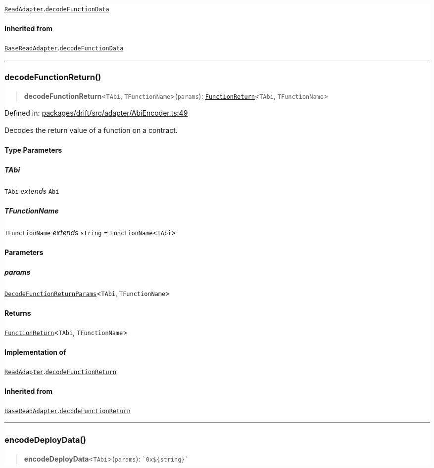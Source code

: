 [`ReadAdapter`](../interfaces/ReadAdapter.md).[`decodeFunctionData`](../interfaces/ReadAdapter.md#decodefunctiondata)

#### Inherited from

[`BaseReadAdapter`](BaseReadAdapter.md).[`decodeFunctionData`](BaseReadAdapter.md#decodefunctiondata)

***

### decodeFunctionReturn()

> **decodeFunctionReturn**\<`TAbi`, `TFunctionName`\>(`params`): [`FunctionReturn`](../type-aliases/FunctionReturn.md)\<`TAbi`, `TFunctionName`\>

Defined in: [packages/drift/src/adapter/AbiEncoder.ts:49](https://github.com/delvtech/drift/blob/95370f81f9813e8d583ed884b0b07657be0d8f2c/packages/drift/src/adapter/AbiEncoder.ts#L49)

Decodes the return value of a function on a contract.

#### Type Parameters

##### TAbi

`TAbi` *extends* `Abi`

##### TFunctionName

`TFunctionName` *extends* `string` = [`FunctionName`](../type-aliases/FunctionName.md)\<`TAbi`\>

#### Parameters

##### params

[`DecodeFunctionReturnParams`](../interfaces/DecodeFunctionReturnParams.md)\<`TAbi`, `TFunctionName`\>

#### Returns

[`FunctionReturn`](../type-aliases/FunctionReturn.md)\<`TAbi`, `TFunctionName`\>

#### Implementation of

[`ReadAdapter`](../interfaces/ReadAdapter.md).[`decodeFunctionReturn`](../interfaces/ReadAdapter.md#decodefunctionreturn)

#### Inherited from

[`BaseReadAdapter`](BaseReadAdapter.md).[`decodeFunctionReturn`](BaseReadAdapter.md#decodefunctionreturn)

***

### encodeDeployData()

> **encodeDeployData**\<`TAbi`\>(`params`): `` `0x${string}` ``
